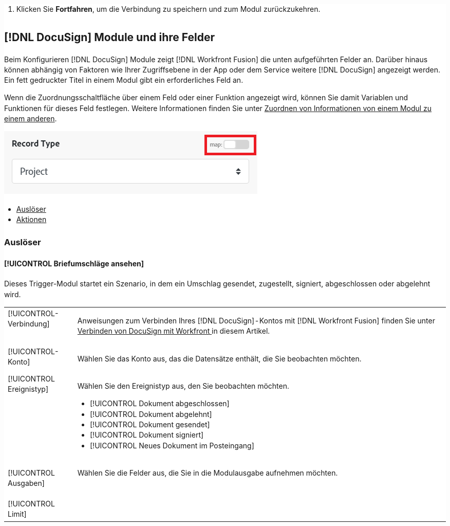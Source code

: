    </table>

1. Klicken Sie **Fortfahren**, um die Verbindung zu speichern und zum Modul zurückzukehren.

## [!DNL DocuSign] Module und ihre Felder

Beim Konfigurieren [!DNL DocuSign] Module zeigt [!DNL Workfront Fusion] die unten aufgeführten Felder an. Darüber hinaus können abhängig von Faktoren wie Ihrer Zugriffsebene in der App oder dem Service weitere [!DNL DocuSign] angezeigt werden. Ein fett gedruckter Titel in einem Modul gibt ein erforderliches Feld an.

Wenn die Zuordnungsschaltfläche über einem Feld oder einer Funktion angezeigt wird, können Sie damit Variablen und Funktionen für dieses Feld festlegen. Weitere Informationen finden Sie unter [Zuordnen von Informationen von einem Modul zu einem anderen](/help/workfront-fusion/create-scenarios/map-data/map-data-from-one-to-another.md).

![Umschalter für Zuordnung](/help/workfront-fusion/references/apps-and-modules/assets/map-toggle-350x74.png)

* [Auslöser](#triggers)
* [Aktionen](#actions)

### Auslöser

#### [!UICONTROL Briefumschläge ansehen]

Dieses Trigger-Modul startet ein Szenario, in dem ein Umschlag gesendet, zugestellt, signiert, abgeschlossen oder abgelehnt wird.

<table style="table-layout:auto">
 <col data-mc-conditions=""> 
 <col data-mc-conditions=""> 
 <tbody> 
  <tr> 
   <td role="rowheader">[!UICONTROL-Verbindung] </td> 
   <td> <p>Anweisungen zum Verbinden Ihres [!DNL DocuSign]-Kontos mit [!DNL Workfront Fusion] finden Sie unter <a href="#connect-docusign-to-workfront-fusion" class="MCXref xref">Verbinden von DocuSign mit Workfront </a> in diesem Artikel.</p> </td> 
  </tr> 
  <tr> 
   <td role="rowheader">[!UICONTROL-Konto] </td> 
   <td> <p>Wählen Sie das Konto aus, das die Datensätze enthält, die Sie beobachten möchten.</p> </td> 
  </tr> 
  <tr> 
   <td role="rowheader">[!UICONTROL Ereignistyp]</td> 
   <td> <p> Wählen Sie den Ereignistyp aus, den Sie beobachten möchten.</p> 
    <ul> 
     <li>[!UICONTROL Dokument abgeschlossen]</li> 
     <li>[!UICONTROL Dokument abgelehnt]</li> 
     <li>[!UICONTROL Dokument gesendet]</li> 
     <li>[!UICONTROL Dokument signiert]</li> 
     <li>[!UICONTROL Neues Dokument im Posteingang]</li> 
    </ul> </td> 
  </tr> 
  <tr> 
   <td role="rowheader"> <p>[!UICONTROL Ausgaben]</p> </td> 
   <td> <p>Wählen Sie die Felder aus, die Sie in die Modulausgabe aufnehmen möchten.</p> </td> 
  </tr> 
  <tr> 
   <td role="rowheader">[!UICONTROL Limit]</td> 